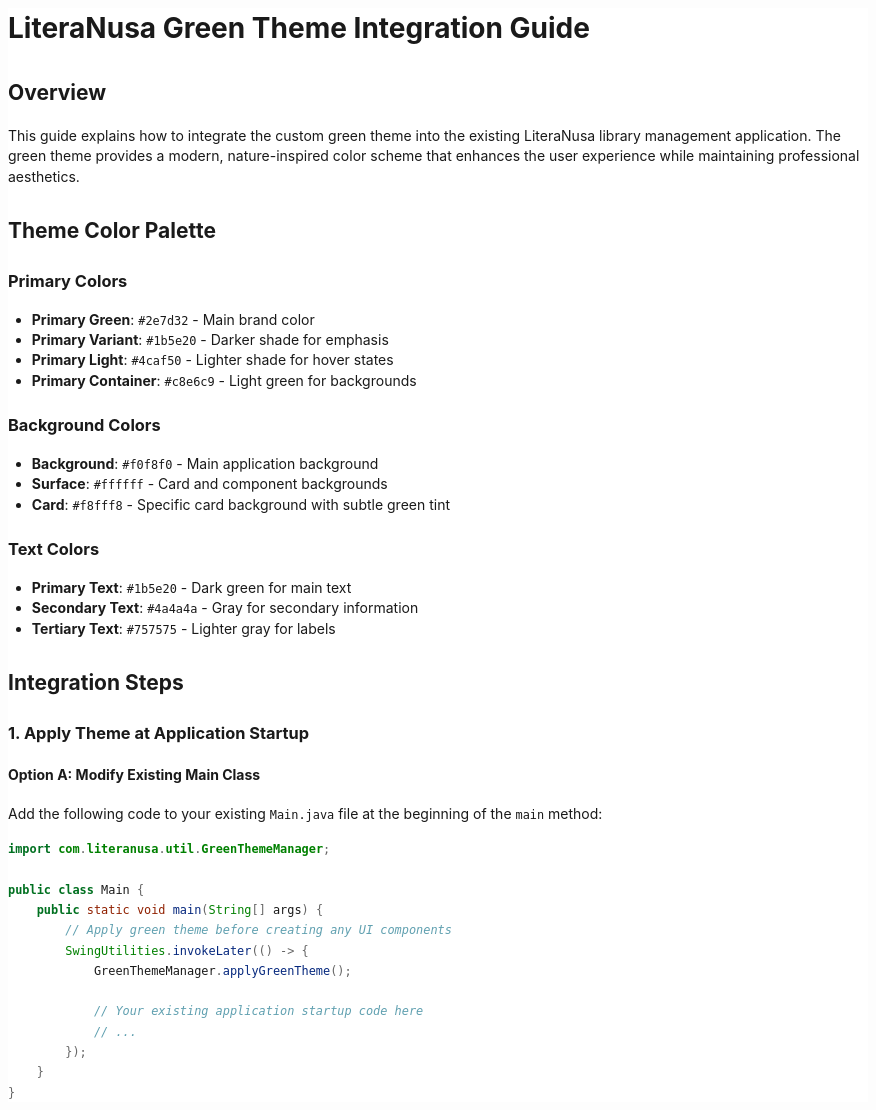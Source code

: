 # LiteraNusa Green Theme Integration Guide

## Overview
This guide explains how to integrate the custom green theme into the existing LiteraNusa library management application. The green theme provides a modern, nature-inspired color scheme that enhances the user experience while maintaining professional aesthetics.

## Theme Color Palette

### Primary Colors
- **Primary Green**: `#2e7d32` - Main brand color
- **Primary Variant**: `#1b5e20` - Darker shade for emphasis
- **Primary Light**: `#4caf50` - Lighter shade for hover states
- **Primary Container**: `#c8e6c9` - Light green for backgrounds

### Background Colors
- **Background**: `#f0f8f0` - Main application background
- **Surface**: `#ffffff` - Card and component backgrounds
- **Card**: `#f8fff8` - Specific card background with subtle green tint

### Text Colors
- **Primary Text**: `#1b5e20` - Dark green for main text
- **Secondary Text**: `#4a4a4a` - Gray for secondary information
- **Tertiary Text**: `#757575` - Lighter gray for labels

## Integration Steps

### 1. Apply Theme at Application Startup

#### Option A: Modify Existing Main Class
Add the following code to your existing `Main.java` file at the beginning of the `main` method:

```java
import com.literanusa.util.GreenThemeManager;

public class Main {
    public static void main(String[] args) {
        // Apply green theme before creating any UI components
        SwingUtilities.invokeLater(() -> {
            GreenThemeManager.applyGreenTheme();
            
            // Your existing application startup code here
            // ...
        });
    }
}
```
